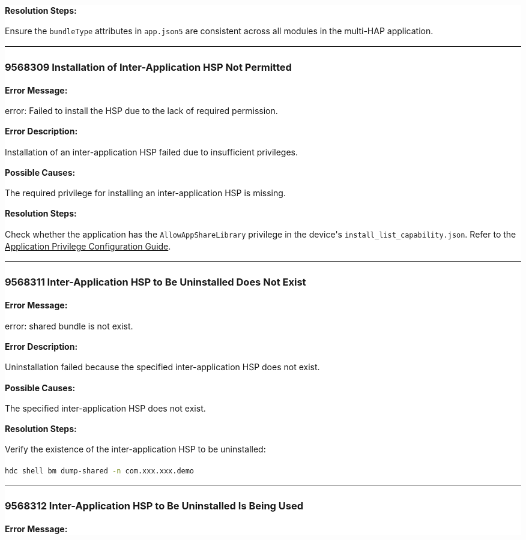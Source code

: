 **Resolution Steps:**  

Ensure the `bundleType` attributes in `app.json5` are consistent across all modules in the multi-HAP application.  

---  

### 9568309 Installation of Inter-Application HSP Not Permitted  

**Error Message:**  

error: Failed to install the HSP due to the lack of required permission.  

**Error Description:**  

Installation of an inter-application HSP failed due to insufficient privileges.  

**Possible Causes:**  

The required privilege for installing an inter-application HSP is missing.  

**Resolution Steps:**  

Check whether the application has the `AllowAppShareLibrary` privilege in the device's `install_list_capability.json`. Refer to the [Application Privilege Configuration Guide](https://docs.openharmony.cn/pages/v5.1/en/device-dev/subsystems/subsys-app-privilege-config-guide.md).  

---  

### 9568311 Inter-Application HSP to Be Uninstalled Does Not Exist  

**Error Message:**  

error: shared bundle is not exist.  

**Error Description:**  

Uninstallation failed because the specified inter-application HSP does not exist.  

**Possible Causes:**  

The specified inter-application HSP does not exist.  

**Resolution Steps:**  

Verify the existence of the inter-application HSP to be uninstalled:  

```bash  
hdc shell bm dump-shared -n com.xxx.xxx.demo  
```  

---  

### 9568312 Inter-Application HSP to Be Uninstalled Is Being Used  

**Error Message:**  
